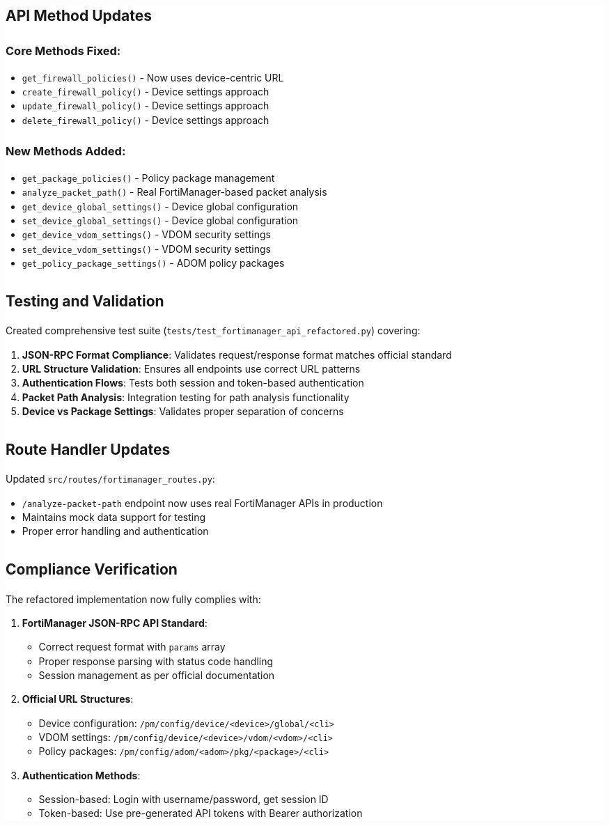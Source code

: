 ## API Method Updates

### Core Methods Fixed:
- `get_firewall_policies()` - Now uses device-centric URL
- `create_firewall_policy()` - Device settings approach
- `update_firewall_policy()` - Device settings approach  
- `delete_firewall_policy()` - Device settings approach

### New Methods Added:
- `get_package_policies()` - Policy package management
- `analyze_packet_path()` - Real FortiManager-based packet analysis
- `get_device_global_settings()` - Device global configuration
- `set_device_global_settings()` - Device global configuration
- `get_device_vdom_settings()` - VDOM security settings
- `set_device_vdom_settings()` - VDOM security settings
- `get_policy_package_settings()` - ADOM policy packages

## Testing and Validation

Created comprehensive test suite (`tests/test_fortimanager_api_refactored.py`) covering:

1. **JSON-RPC Format Compliance**: Validates request/response format matches official standard
2. **URL Structure Validation**: Ensures all endpoints use correct URL patterns
3. **Authentication Flows**: Tests both session and token-based authentication
4. **Packet Path Analysis**: Integration testing for path analysis functionality
5. **Device vs Package Settings**: Validates proper separation of concerns

## Route Handler Updates

Updated `src/routes/fortimanager_routes.py`:
- `/analyze-packet-path` endpoint now uses real FortiManager APIs in production
- Maintains mock data support for testing
- Proper error handling and authentication

## Compliance Verification

The refactored implementation now fully complies with:

1. **FortiManager JSON-RPC API Standard**: 
   - Correct request format with `params` array
   - Proper response parsing with status code handling
   - Session management as per official documentation

2. **Official URL Structures**:
   - Device configuration: `/pm/config/device/<device>/global/<cli>`
   - VDOM settings: `/pm/config/device/<device>/vdom/<vdom>/<cli>`
   - Policy packages: `/pm/config/adom/<adom>/pkg/<package>/<cli>`

3. **Authentication Methods**:
   - Session-based: Login with username/password, get session ID
   - Token-based: Use pre-generated API tokens with Bearer authorization
